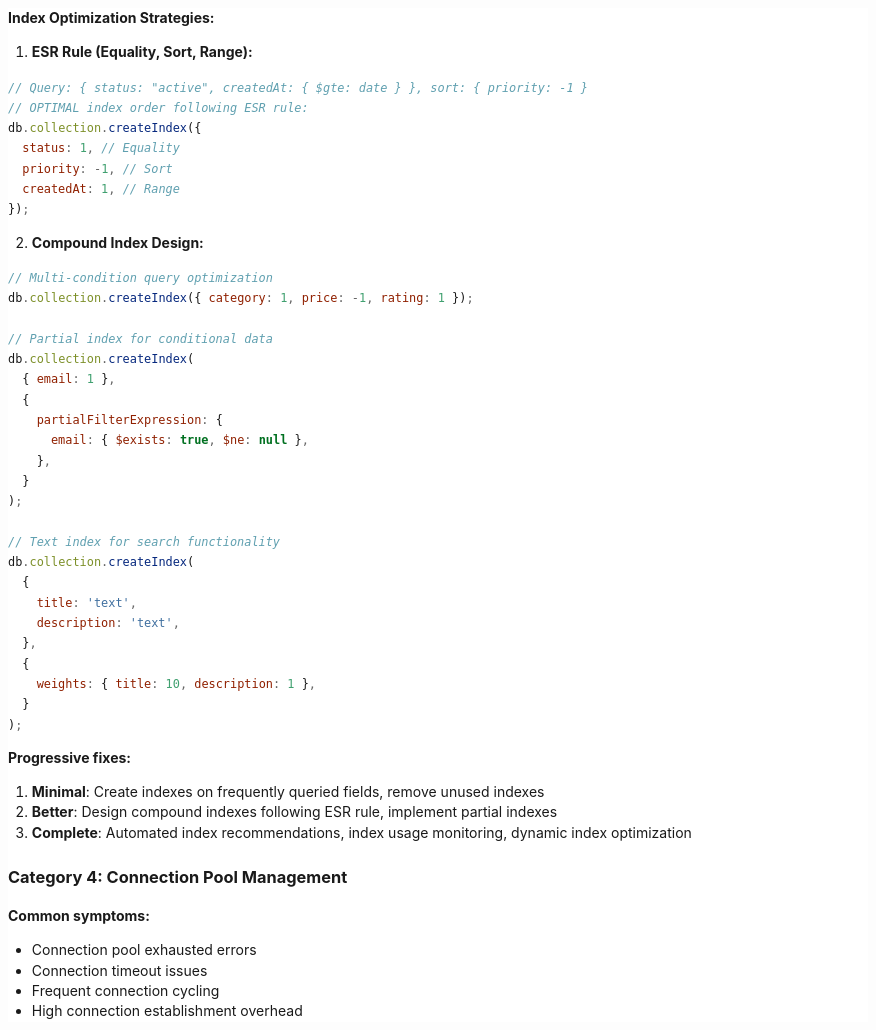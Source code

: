 **Index Optimization Strategies:**

1. **ESR Rule (Equality, Sort, Range):**

```javascript
// Query: { status: "active", createdAt: { $gte: date } }, sort: { priority: -1 }
// OPTIMAL index order following ESR rule:
db.collection.createIndex({
  status: 1, // Equality
  priority: -1, // Sort
  createdAt: 1, // Range
});
```

2. **Compound Index Design:**

```javascript
// Multi-condition query optimization
db.collection.createIndex({ category: 1, price: -1, rating: 1 });

// Partial index for conditional data
db.collection.createIndex(
  { email: 1 },
  {
    partialFilterExpression: {
      email: { $exists: true, $ne: null },
    },
  }
);

// Text index for search functionality
db.collection.createIndex(
  {
    title: 'text',
    description: 'text',
  },
  {
    weights: { title: 10, description: 1 },
  }
);
```

**Progressive fixes:**

1. **Minimal**: Create indexes on frequently queried fields, remove unused indexes
2. **Better**: Design compound indexes following ESR rule, implement partial indexes
3. **Complete**: Automated index recommendations, index usage monitoring, dynamic index optimization

### Category 4: Connection Pool Management

**Common symptoms:**

- Connection pool exhausted errors
- Connection timeout issues
- Frequent connection cycling
- High connection establishment overhead
